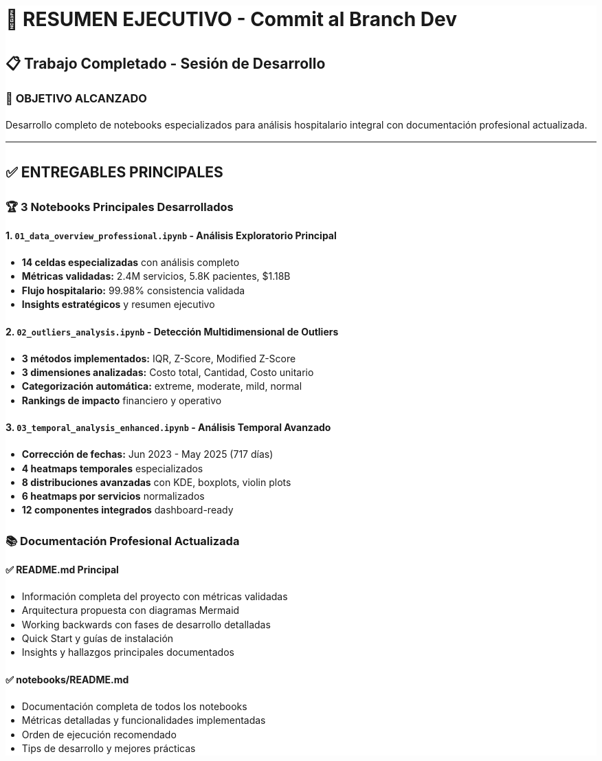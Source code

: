 # 🚀 RESUMEN EJECUTIVO - Commit al Branch Dev

## 📋 Trabajo Completado - Sesión de Desarrollo 

### 🎯 **OBJETIVO ALCANZADO**
Desarrollo completo de notebooks especializados para análisis hospitalario integral con documentación profesional actualizada.

---

## ✅ **ENTREGABLES PRINCIPALES**

### 🏆 **3 Notebooks Principales Desarrollados**

#### 1. **`01_data_overview_professional.ipynb`** - Análisis Exploratorio Principal
- **14 celdas especializadas** con análisis completo
- **Métricas validadas:** 2.4M servicios, 5.8K pacientes, $1.18B
- **Flujo hospitalario:** 99.98% consistencia validada
- **Insights estratégicos** y resumen ejecutivo

#### 2. **`02_outliers_analysis.ipynb`** - Detección Multidimensional de Outliers  
- **3 métodos implementados:** IQR, Z-Score, Modified Z-Score
- **3 dimensiones analizadas:** Costo total, Cantidad, Costo unitario
- **Categorización automática:** extreme, moderate, mild, normal
- **Rankings de impacto** financiero y operativo

#### 3. **`03_temporal_analysis_enhanced.ipynb`** - Análisis Temporal Avanzado
- **Corrección de fechas:** Jun 2023 - May 2025 (717 días)
- **4 heatmaps temporales** especializados
- **8 distribuciones avanzadas** con KDE, boxplots, violin plots
- **6 heatmaps por servicios** normalizados
- **12 componentes integrados** dashboard-ready

### 📚 **Documentación Profesional Actualizada**

#### ✅ **README.md Principal**
- Información completa del proyecto con métricas validadas
- Arquitectura propuesta con diagramas Mermaid  
- Working backwards con fases de desarrollo detalladas
- Quick Start y guías de instalación
- Insights y hallazgos principales documentados

#### ✅ **notebooks/README.md**
- Documentación completa de todos los notebooks
- Métricas detalladas y funcionalidades implementadas
- Orden de ejecución recomendado
- Tips de desarrollo y mejores prácticas
